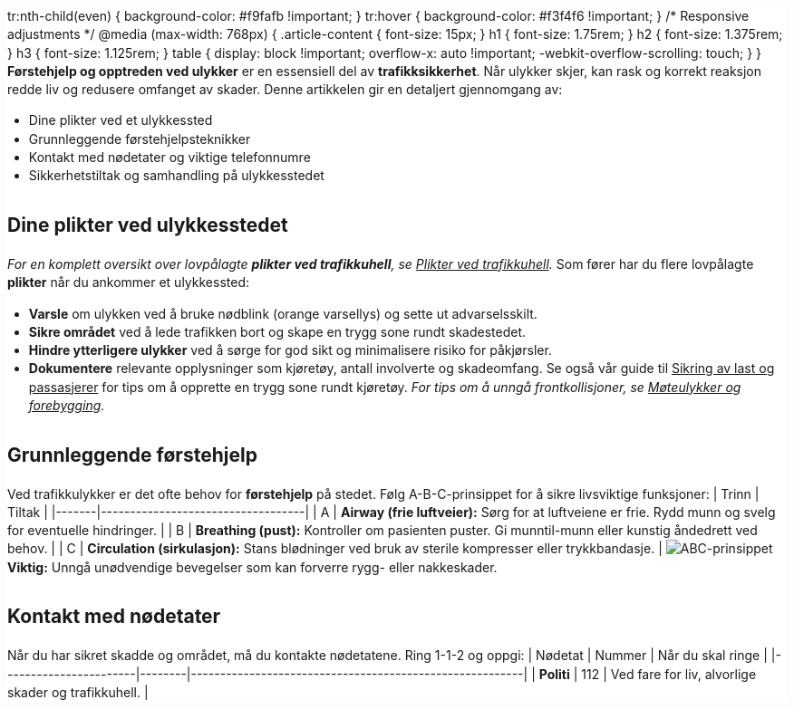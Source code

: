 tr:nth-child(even) {
  background-color: #f9fafb !important;
}
tr:hover {
  background-color: #f3f4f6 !important;
}
/* Responsive adjustments */
@media (max-width: 768px) {
  .article-content {
    font-size: 15px;
  }
  h1 { font-size: 1.75rem; }
  h2 { font-size: 1.375rem; }
  h3 { font-size: 1.125rem; }
  table {
    display: block !important;
    overflow-x: auto !important;
    -webkit-overflow-scrolling: touch;
  }
}
</style>
**Førstehjelp og opptreden ved ulykker** er en essensiell del av **trafikksikkerhet**. Når ulykker skjer, kan rask og korrekt reaksjon redde liv og redusere omfanget av skader. Denne artikkelen gir en detaljert gjennomgang av:
* Dine plikter ved et ulykkessted
* Grunnleggende førstehjelpsteknikker
* Kontakt med nødetater og viktige telefonnumre
* Sikkerhetstiltak og samhandling på ulykkesstedet
## Dine plikter ved ulykkesstedet
*For en komplett oversikt over lovpålagte **plikter ved trafikkuhell**, se [Plikter ved trafikkuhell](/blogs/teori/plikter-ved-trafikkuhell "Plikter ved trafikkuhell - Dine lovpålagte plikter ved trafikkuhell").*
Som fører har du flere lovpålagte **plikter** når du ankommer et ulykkessted:
* **Varsle** om ulykken ved å bruke nødblink (orange varsellys) og sette ut advarselsskilt.
* **Sikre området** ved å lede trafikken bort og skape en trygg sone rundt skadestedet.
* **Hindre ytterligere ulykker** ved å sørge for god sikt og minimalisere risiko for påkjørsler.
* **Dokumentere** relevante opplysninger som kjøretøy, antall involverte og skadeomfang.
Se også vår guide til [Sikring av last og passasjerer](/blogs/teori/sikring-av-last-og-passasjerer "Sikring av last og passasjerer - Guide til sikker last- og passasjersikring") for tips om å opprette en trygg sone rundt kjøretøy.
*For tips om å unngå frontkollisjoner, se [Møteulykker og forebygging](/blogs/teori/moteulykker-og-forebygging "Møteulykker og forebygging - Forebygging av frontkollisjoner i trafikken").*
## Grunnleggende førstehjelp
Ved trafikkulykker er det ofte behov for **førstehjelp** på stedet. Følg A-B-C-prinsippet for å sikre livsviktige funksjoner:
| Trinn | Tiltak                            |
|-------|-----------------------------------|
| A     | **Airway (frie luftveier):** Sørg for at luftveiene er frie. Rydd munn og svelg for eventuelle hindringer. |
| B     | **Breathing (pust):** Kontroller om pasienten puster. Gi munntil-munn eller kunstig åndedrett ved behov. |
| C     | **Circulation (sirkulasjon):** Stans blødninger ved bruk av sterile kompresser eller trykkbandasje. |
![ABC-prinsippet](/blogs/teori/forstehjelp-og-opptreden-ved-ulykker/abc-prinsipp.svg)
**Viktig:** Unngå unødvendige bevegelser som kan forverre rygg- eller nakkeskader.
## Kontakt med nødetater
Når du har sikret skadde og området, må du kontakte nødetatene. Ring 1-1-2 og oppgi:
| Nødetat               | Nummer | Når du skal ringe                                      |
|-----------------------|--------|---------------------------------------------------------|
| **Politi**            | 112    | Ved fare for liv, alvorlige skader og trafikkuhell.     |